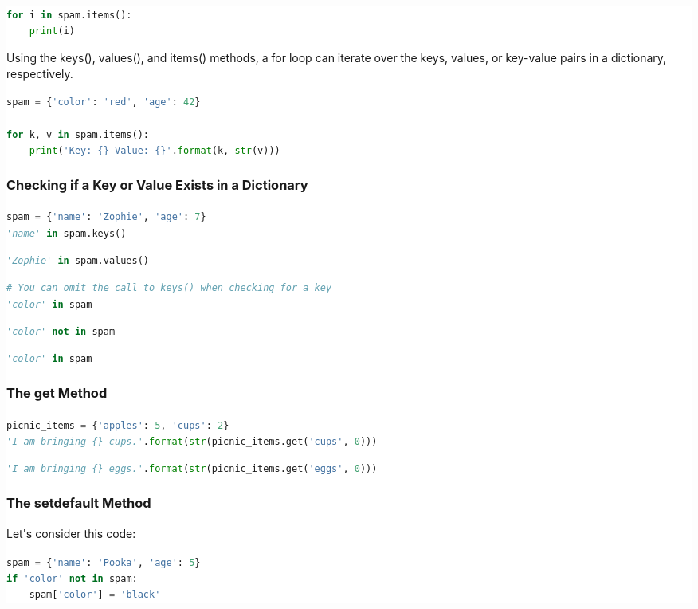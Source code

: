 ```python
for i in spam.items():
    print(i)
```

Using the keys(), values(), and items() methods, a for loop can iterate over the keys, values, or key-value pairs in a dictionary, respectively.

```python
spam = {'color': 'red', 'age': 42}

for k, v in spam.items():
    print('Key: {} Value: {}'.format(k, str(v)))
```

### Checking if a Key or Value Exists in a Dictionary

```python
spam = {'name': 'Zophie', 'age': 7}
'name' in spam.keys()
```

```python
'Zophie' in spam.values()
```

```python
# You can omit the call to keys() when checking for a key
'color' in spam
```

```python
'color' not in spam
```

```python
'color' in spam
```

### The get Method

```python
picnic_items = {'apples': 5, 'cups': 2}
'I am bringing {} cups.'.format(str(picnic_items.get('cups', 0)))
```

```python
'I am bringing {} eggs.'.format(str(picnic_items.get('eggs', 0)))
```

### The setdefault Method

Let's consider this code:

```python
spam = {'name': 'Pooka', 'age': 5}
if 'color' not in spam:
    spam['color'] = 'black'
```
